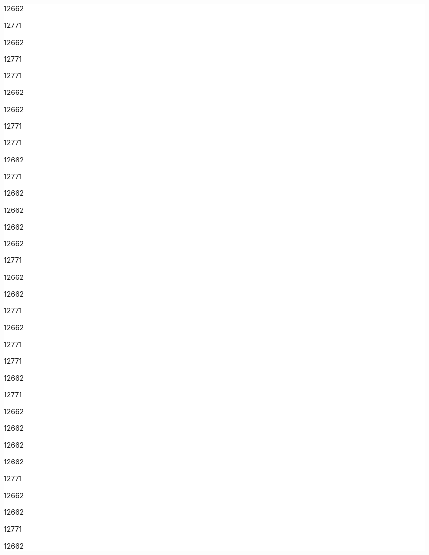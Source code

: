 12662

12771

12662

12771

12771

12662

12662

12771

12771

12662

12771

12662

12662

12662

12662

12771

12662

12662

12771

12662

12771

12771

12662

12771

12662

12662

12662

12662

12771

12662

12662

12771

12662
